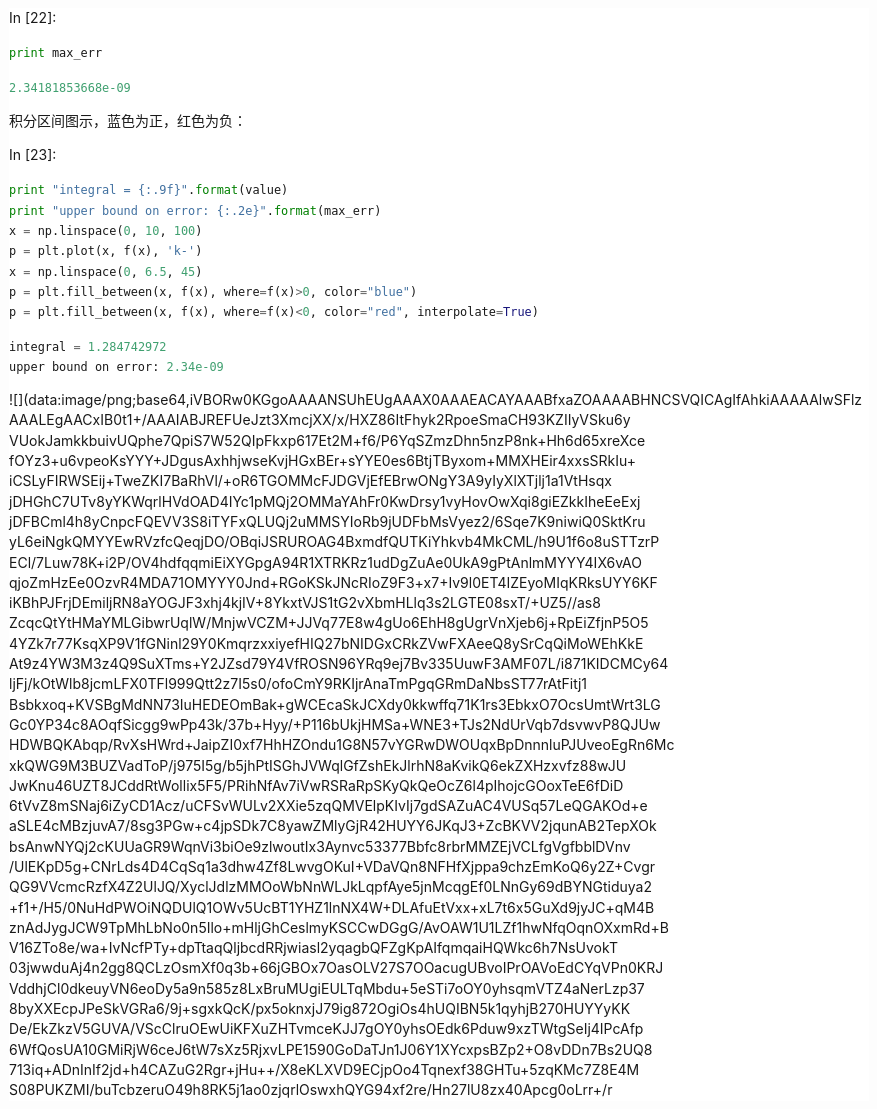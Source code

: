 In [22]:

```py
print max_err

```

```py
2.34181853668e-09

```

积分区间图示，蓝色为正，红色为负：

In [23]:

```py
print "integral = {:.9f}".format(value)
print "upper bound on error: {:.2e}".format(max_err)
x = np.linspace(0, 10, 100)
p = plt.plot(x, f(x), 'k-')
x = np.linspace(0, 6.5, 45)
p = plt.fill_between(x, f(x), where=f(x)>0, color="blue")
p = plt.fill_between(x, f(x), where=f(x)<0, color="red", interpolate=True)

```

```py
integral = 1.284742972
upper bound on error: 2.34e-09

```

![](data:image/png;base64,iVBORw0KGgoAAAANSUhEUgAAAX0AAAEACAYAAABfxaZOAAAABHNCSVQICAgIfAhkiAAAAAlwSFlz
AAALEgAACxIB0t1+/AAAIABJREFUeJzt3XmcjXX/x/HXZ86ItFhyk2RpoeSmaCH93KZIIyVSku6y
VUokJamkkbuivUQphe7QpiS7W52QIpFkxp617Et2M+f6/P6YqSZmzDhn5nzP8nk+Hh6d65xreXce
fOYz3+u6vpeoKsYYY+JDgusAxhhjwseKvjHGxBEr+sYYE0es6BtjTByxom+MMXHEir4xxsSRkIu+
iCSLyFIRWSEij+TweZKI7BaRhVl/+oR6TGOMMcFJDGVjEfEBrwONgY3A9yIyXlXTjlj1a1VtHsqx
jDHGhC7UTv8yYKWqrlHVdOAD4IYc1pMQj2OMMaYAhFr0KwDrsy1vyHovOwXqi8giEZkkIheEeExj
jDFBCml4h8yCnpcFQEVV3S8iTYFxQLUQj2uMMSYIoRb9jUDFbMsVyez2/6Sqe7K9niwiQ0SktKru
yL6eiNgkQMYYEwRVzfcQeqjDO/OBqiJSRUROAG4BxmdfQUTKiYhkvb4MkCML/h9U1f6o8uSTTzrP
ECl/7Luw78K+i2P/OV4hdfqqmiEiXYGpgA94R1XTRKRz1udDgZuAe0UkA9gPtAnlmMYYY4IX6vAO
qjoZmHzEe0OzvR4MDA71OMYYY0Jnd+RGoKSkJNcRIoZ9F3+x7+Iv9l0ET4IZEyoMIqKRksUYY6KF
iKBhPJFrjDEmiljRN8aYOGJF3xhj4kjIV+8YkxtVJS1tG2vXbmHLlq3s2LGTE08sxT/+UZ5//as8
ZcqcQtYtHMaYMLGibwrUqlW/MnjwVCZM+JJVq77E8w4gUo6EhH8gUgrVnXjeb6j+RpEiZfjnP5O5
4YZk7r77KsqXP9V1fGNinl29Y0KmqrzxxiyefHIQ27bNIDGxCRkZVwFXAeeQ8ySrCqQiMoWEhKkE
At9z4YW3M3z4Q9SuXTms+Y2JZsd79Y4VfROSN96YRq9ej7Bv335UuwF3AMF07L/i871KIDCMCy64
ljFj/kOtWlb8jcmLFX0TFl999Qtt2z7I5s0/ofoCmY9RKIjrAnaTmPgqGRmDaNbsST77rAtFitj1
Bsbkxoq+KVSBgMdNN73IuHEDEOmBak+gWCEcaSkJCXdy0kkwffq71K1rs3EbkxO7OcsUmtWrt3LG
Gc0YP34c8AOqfSicgg9wPp43k/37b+Hyy/+P116bUkjHMSa+WNE3+TJs2NdUrVqb7dsvwvP8QJUw
HDWBQKAbqp/RvXsHWrd+JaipZI0xf7HhHZOndu1G8N57vYGRwDWOUqxBpDnnnluPJUveoEgRn6Mc
xkQWG9M3BUZVadToP/j975I5g/b5jhPtISGhJVWqlGfZshEkJlrhN8aKvikQ6ekZXHzxvfz88wJU
JwKnu46UZT8JCddRtWollix5F5/PRihNfAv7iVwRSRaRpSKyQkQeOcZ6l4pIhojcGOoxTeE6fDiD
6tVvZ8mSNaj6iZyCD1Acz/uCFSvWULv2XXie5zqQMVElpKIvIj7gdSAZuAC4VUSq57LeQGAKOd+e
aSLE4cMBzjuvA7/8sg3PGw+c4jpSDk7C8yawZMlyGjR42HUYY6JKqJ3+ZcBKVV2jqunAB2TepXOk
bsAnwNYQj2cKUUaGR9WqnVi3biOe9zlwoutIx3Aynvc53377Bbfc8rbrMMZEjVCLfgVgfbblDVnv
/UlEKpD5g+CNrLds4D4CqSq1a3dhw4Zf8LwvgOKuI+VDaVQn8NFHfXjppa9chzEmKoQ6y2Z+Cvgr
QG9VVcmcRzfX4Z2UlJQ/XyclJdlzMMOoWbNnWLJkLqpfAye5jnMcqgEf0LNnGy69dBYNGtiduya2
+f1+/H5/0NuHdPWOiNQDUlQ1OWv5UcBT1YHZ1lnNX4W+DLAfuEtVxx+xL7t6x5GuXd9jyJC+qM4B
znAdJygJCW9TpMhLbNo0n5Ilo+mHljGhCeslmyKSCCwDGgG/AvOAW1U1LZf1hwNfqOqnOXxmRd+B
V16ZTo8e/wa+IvNcfPTy+dpTtaqQljbcdRRjwiasl2yqagbQFZgKpAIfqmqaiHQWkc6h7NsUvokT
03jwwduAj4n2gg8QCLzOsmXf0q3b+66jGBOx7OasOLV27S7OOacugUBvoIPrOAVoEdCYqVPn0KRJ
VddhjCl0dkeuyVN6eoDy5a9n585z8LxBruMUgiEULTqMbdu+5eSTi7oOY0yhsqmVTZ4aNerLzp37
8byXXEcpJPeSkVGRa6/9j+sgxkQcK/px5oknxjJ79ig872OgiOs4hUQIBN5k1qyhjB270HUYYyKK
De/EkZkzV5GUVA/VScClruOEwUiKFXuZHTvmceKJJ7gOY0yhsOEdk6Pduw9xzTWtgSeIj4IPcAfp
6WfQosUA10GMiRjW6ceJ6tW7sXz5RjxvLPE1590GoDaTJn1J06Y1XYcxpsBZp2+O8vDDn7Bs2UQ8
713iq+ADnInIf2jd+h4CAZuG2Rgr+jHu++/X8eKLXVD9ECjpOo4Tqnexf38GHTu+5zqKMc7Z8E4M
S08PUKZMI/buTcbzeruO49h8RK5j1ao0zjqrlOswxhQYG94xf2re/Hn27lU8zx40Apcg0oLrr+/r